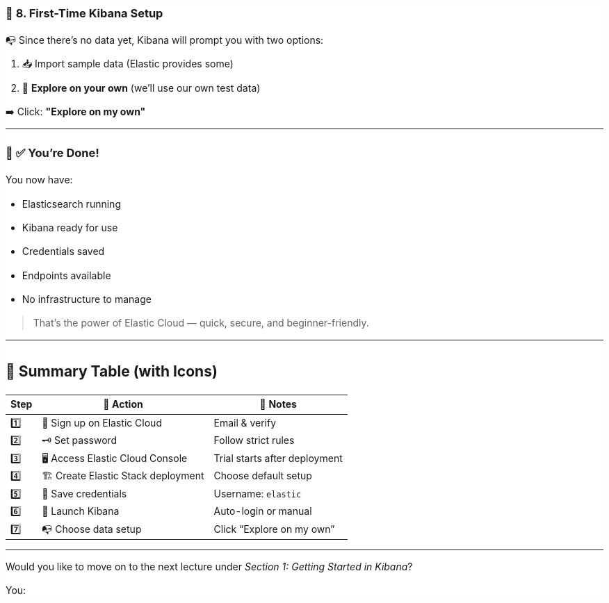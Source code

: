 ### 🔹 **8\. First-Time Kibana Setup**

📭 Since there’s no data yet, Kibana will prompt you with two options:

1.  📥 Import sample data (Elastic provides some)
    
2.  🧪 **Explore on your own** (we’ll use our own test data)
    

➡️ Click: **"Explore on my own"**

---

### 🎉 **✅ You’re Done!**

You now have:

-   Elasticsearch running
    
-   Kibana ready for use
    
-   Credentials saved
    
-   Endpoints available
    
-   No infrastructure to manage
    

> That’s the power of Elastic Cloud — quick, secure, and beginner-friendly.

---

## 📌 Summary Table (with Icons)

| Step | 🧭 Action | 📝 Notes |
| --- | --- | --- |
| 1️⃣ | 🔐 Sign up on Elastic Cloud | Email & verify |
| 2️⃣ | 🗝️ Set password | Follow strict rules |
| 3️⃣ | 🖥️ Access Elastic Cloud Console | Trial starts after deployment |
| 4️⃣ | 🏗️ Create Elastic Stack deployment | Choose default setup |
| 5️⃣ | 💾 Save credentials | Username: `elastic` |
| 6️⃣ | 🔗 Launch Kibana | Auto-login or manual |
| 7️⃣ | 📭 Choose data setup | Click “Explore on my own” |

---

Would you like to move on to the next lecture under *Section 1: Getting Started in Kibana*?

You: 
